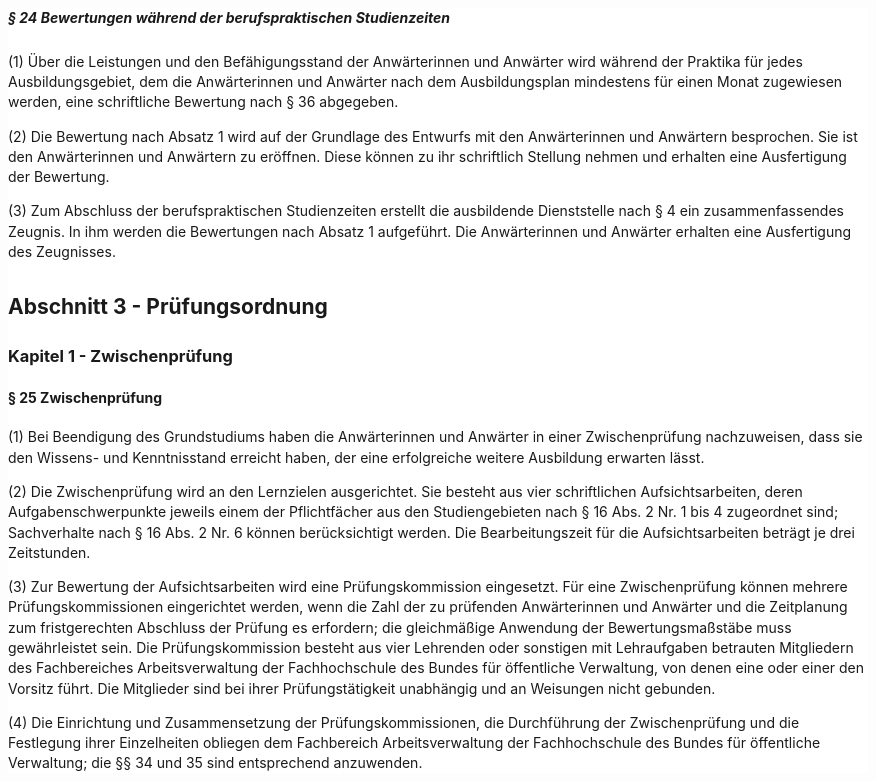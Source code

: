##### § 24 Bewertungen während der berufspraktischen Studienzeiten

(1) Über die Leistungen und den Befähigungsstand der Anwärterinnen und
Anwärter wird während der Praktika für jedes Ausbildungsgebiet, dem
die Anwärterinnen und Anwärter nach dem Ausbildungsplan mindestens für
einen Monat zugewiesen werden, eine schriftliche Bewertung nach § 36
abgegeben.

(2) Die Bewertung nach Absatz 1 wird auf der Grundlage des Entwurfs
mit den Anwärterinnen und Anwärtern besprochen. Sie ist den
Anwärterinnen und Anwärtern zu eröffnen. Diese können zu ihr
schriftlich Stellung nehmen und erhalten eine Ausfertigung der
Bewertung.

(3) Zum Abschluss der berufspraktischen Studienzeiten erstellt die
ausbildende Dienststelle nach § 4 ein zusammenfassendes Zeugnis. In
ihm werden die Bewertungen nach Absatz 1 aufgeführt. Die Anwärterinnen
und Anwärter erhalten eine Ausfertigung des Zeugnisses.

## Abschnitt 3 - Prüfungsordnung

### Kapitel 1 - Zwischenprüfung

#### § 25 Zwischenprüfung

(1) Bei Beendigung des Grundstudiums haben die Anwärterinnen und
Anwärter in einer Zwischenprüfung nachzuweisen, dass sie den Wissens-
und Kenntnisstand erreicht haben, der eine erfolgreiche weitere
Ausbildung erwarten lässt.

(2) Die Zwischenprüfung wird an den Lernzielen ausgerichtet. Sie
besteht aus vier schriftlichen Aufsichtsarbeiten, deren
Aufgabenschwerpunkte jeweils einem der Pflichtfächer aus den
Studiengebieten nach § 16 Abs. 2 Nr. 1 bis 4 zugeordnet sind;
Sachverhalte nach § 16 Abs. 2 Nr. 6 können berücksichtigt werden. Die
Bearbeitungszeit für die Aufsichtsarbeiten beträgt je drei
Zeitstunden.

(3) Zur Bewertung der Aufsichtsarbeiten wird eine Prüfungskommission
eingesetzt. Für eine Zwischenprüfung können mehrere
Prüfungskommissionen eingerichtet werden, wenn die Zahl der zu
prüfenden Anwärterinnen und Anwärter und die Zeitplanung zum
fristgerechten Abschluss der Prüfung es erfordern; die gleichmäßige
Anwendung der Bewertungsmaßstäbe muss gewährleistet sein. Die
Prüfungskommission besteht aus vier Lehrenden oder sonstigen mit
Lehraufgaben betrauten Mitgliedern des Fachbereiches Arbeitsverwaltung
der Fachhochschule des Bundes für öffentliche Verwaltung, von denen
eine oder einer den Vorsitz führt. Die Mitglieder sind bei ihrer
Prüfungstätigkeit unabhängig und an Weisungen nicht gebunden.

(4) Die Einrichtung und Zusammensetzung der Prüfungskommissionen, die
Durchführung der Zwischenprüfung und die Festlegung ihrer Einzelheiten
obliegen dem Fachbereich Arbeitsverwaltung der Fachhochschule des
Bundes für öffentliche Verwaltung; die §§ 34 und 35 sind entsprechend
anzuwenden.
